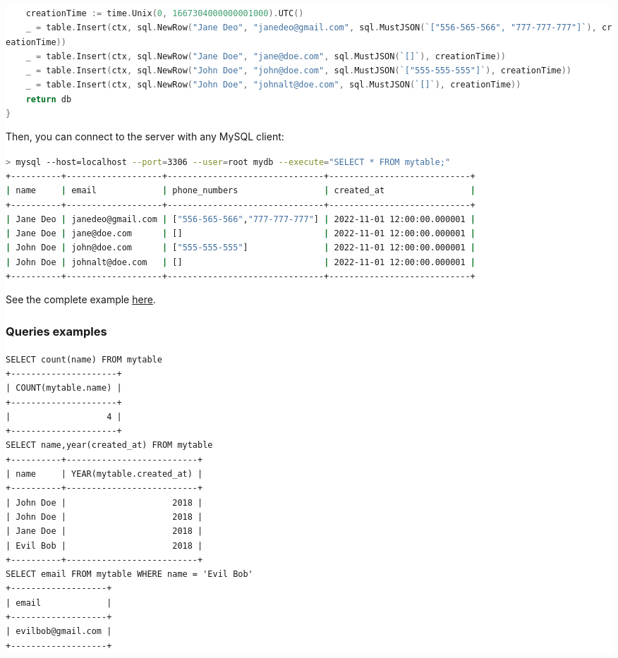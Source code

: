 ```go
	creationTime := time.Unix(0, 1667304000000001000).UTC()
	_ = table.Insert(ctx, sql.NewRow("Jane Deo", "janedeo@gmail.com", sql.MustJSON(`["556-565-566", "777-777-777"]`), creationTime))
	_ = table.Insert(ctx, sql.NewRow("Jane Doe", "jane@doe.com", sql.MustJSON(`[]`), creationTime))
	_ = table.Insert(ctx, sql.NewRow("John Doe", "john@doe.com", sql.MustJSON(`["555-555-555"]`), creationTime))
	_ = table.Insert(ctx, sql.NewRow("John Doe", "johnalt@doe.com", sql.MustJSON(`[]`), creationTime))
	return db
}
```

Then, you can connect to the server with any MySQL client:

```bash
> mysql --host=localhost --port=3306 --user=root mydb --execute="SELECT * FROM mytable;"
+----------+-------------------+-------------------------------+----------------------------+
| name     | email             | phone_numbers                 | created_at                 |
+----------+-------------------+-------------------------------+----------------------------+
| Jane Deo | janedeo@gmail.com | ["556-565-566","777-777-777"] | 2022-11-01 12:00:00.000001 |
| Jane Doe | jane@doe.com      | []                            | 2022-11-01 12:00:00.000001 |
| John Doe | john@doe.com      | ["555-555-555"]               | 2022-11-01 12:00:00.000001 |
| John Doe | johnalt@doe.com   | []                            | 2022-11-01 12:00:00.000001 |
+----------+-------------------+-------------------------------+----------------------------+
```

See the complete example [here](_example/main.go).

### Queries examples

```
SELECT count(name) FROM mytable
+---------------------+
| COUNT(mytable.name) |
+---------------------+
|                   4 |
+---------------------+
SELECT name,year(created_at) FROM mytable
+----------+--------------------------+
| name     | YEAR(mytable.created_at) |
+----------+--------------------------+
| John Doe |                     2018 |
| John Doe |                     2018 |
| Jane Doe |                     2018 |
| Evil Bob |                     2018 |
+----------+--------------------------+
SELECT email FROM mytable WHERE name = 'Evil Bob'
+-------------------+
| email             |
+-------------------+
| evilbob@gmail.com |
+-------------------+
```
